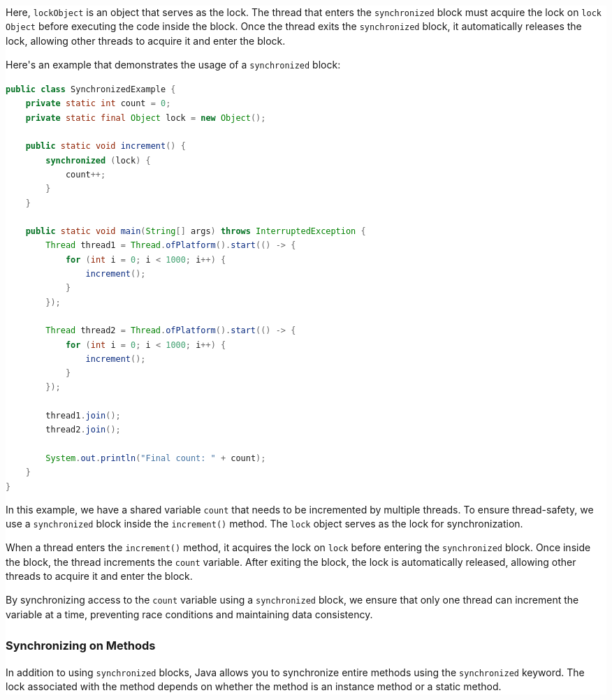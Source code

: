 Here, `lockObject` is an object that serves as the lock. The thread that enters the `synchronized` block must acquire the lock on `lockObject` before executing the code inside the block. Once the thread exits the `synchronized` block, it automatically releases the lock, allowing other threads to acquire it and enter the block.

Here's an example that demonstrates the usage of a `synchronized` block:

```java
public class SynchronizedExample {
    private static int count = 0;
    private static final Object lock = new Object();

    public static void increment() {
        synchronized (lock) {
            count++;
        }
    }

    public static void main(String[] args) throws InterruptedException {
        Thread thread1 = Thread.ofPlatform().start(() -> {
            for (int i = 0; i < 1000; i++) {
                increment();
            }
        });

        Thread thread2 = Thread.ofPlatform().start(() -> {
            for (int i = 0; i < 1000; i++) {
                increment();
            }
        });

        thread1.join();
        thread2.join();

        System.out.println("Final count: " + count);
    }
}
```

In this example, we have a shared variable `count` that needs to be incremented by multiple threads. To ensure thread-safety, we use a `synchronized` block inside the `increment()` method. The `lock` object serves as the lock for synchronization.

When a thread enters the `increment()` method, it acquires the lock on `lock` before entering the `synchronized` block. Once inside the block, the thread increments the `count` variable. After exiting the block, the lock is automatically released, allowing other threads to acquire it and enter the block.

By synchronizing access to the `count` variable using a `synchronized` block, we ensure that only one thread can increment the variable at a time, preventing race conditions and maintaining data consistency.

### Synchronizing on Methods
In addition to using `synchronized` blocks, Java allows you to synchronize entire methods using the `synchronized` keyword. The lock associated with the method depends on whether the method is an instance method or a static method.
